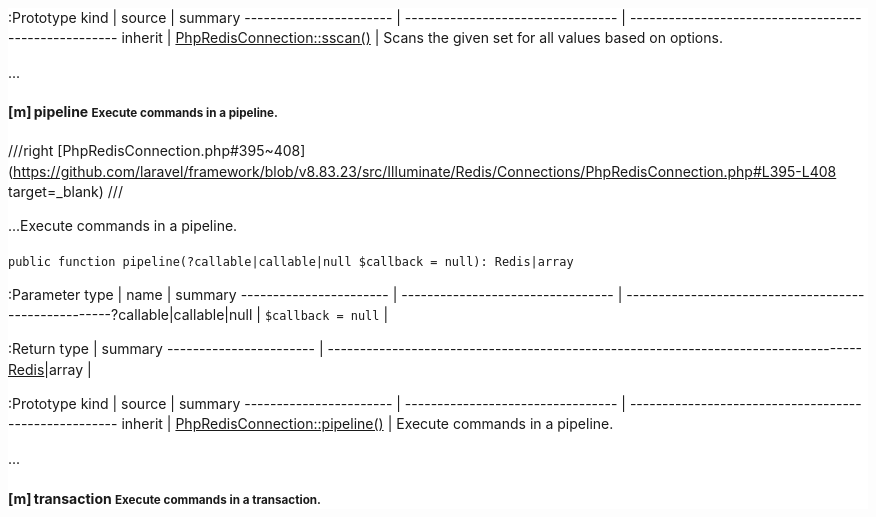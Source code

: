 
:Prototype
kind | source | summary
----------------------- | --------------------------------- | -----------------------------------------------------
​inherit | ​[PhpRedisConnection::sscan()](Illuminate-Redis-Connections.html#Illuminate-Redis-Connections-PhpRedisConnection%3A%3Asscan%28%29 "Illuminate\Redis\Connections\PhpRedisConnection::sscan()") | ​<span class="summary">Scans the given set for all values based on options.</span>


...


#### <a id='Illuminate-Redis-Connections-PhpRedisClusterConnection::pipeline()' class='anchor'></a>[m] pipeline <small><span class="summary">Execute commands in a pipeline.</span></small>

///right
[PhpRedisConnection.php#395~408](https://github.com/laravel/framework/blob/v8.83.23/src/Illuminate/Redis/Connections/PhpRedisConnection.php#L395-L408 target=_blank)
///

...Execute commands in a pipeline.
```php:Definitation
public function pipeline(?callable|callable|null $callback = null): Redis|array
```


:Parameter
type | name | summary
----------------------- | --------------------------------- | -----------------------------------------------------
​?callable\|​callable\|​null | ​`$callback = null` | ​<span class="summary"></span>

:Return
type | summary
----------------------- | -----------------------------------------------------------------------------------
​[Redis](#--Redis)\|​array | ​<span class="summary"></span>


:Prototype
kind | source | summary
----------------------- | --------------------------------- | -----------------------------------------------------
​inherit | ​[PhpRedisConnection::pipeline()](Illuminate-Redis-Connections.html#Illuminate-Redis-Connections-PhpRedisConnection%3A%3Apipeline%28%29 "Illuminate\Redis\Connections\PhpRedisConnection::pipeline()") | ​<span class="summary">Execute commands in a pipeline.</span>


...


#### <a id='Illuminate-Redis-Connections-PhpRedisClusterConnection::transaction()' class='anchor'></a>[m] transaction <small><span class="summary">Execute commands in a transaction.</span></small>
